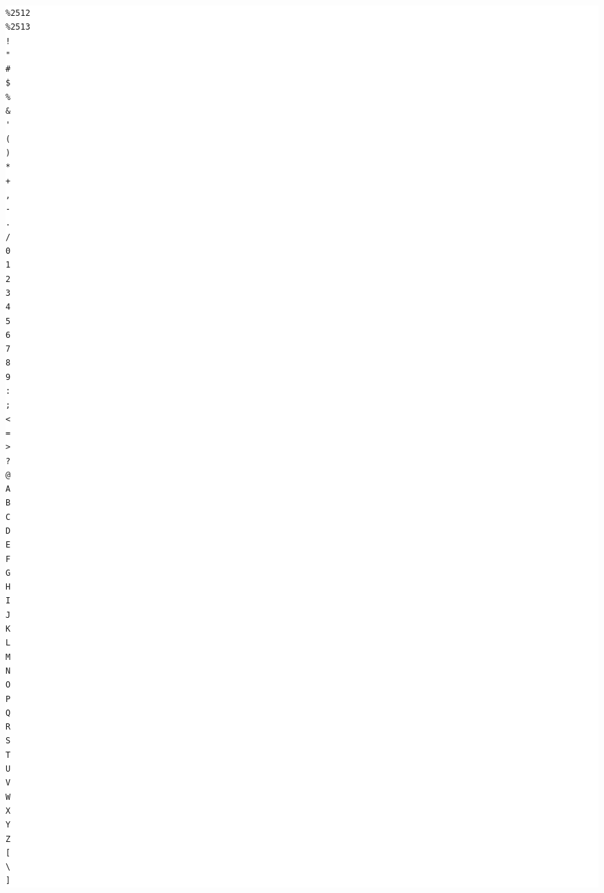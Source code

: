 ```
%2512
%2513
!
"
#
$
%
&
'
(
)
*
+
,
-
.
/
0
1
2
3
4
5
6
7
8
9
:
;
<
=
>
?
@
A
B
C
D
E
F
G
H
I
J
K
L
M
N
O
P
Q
R
S
T
U
V
W
X
Y
Z
[
\
]
```